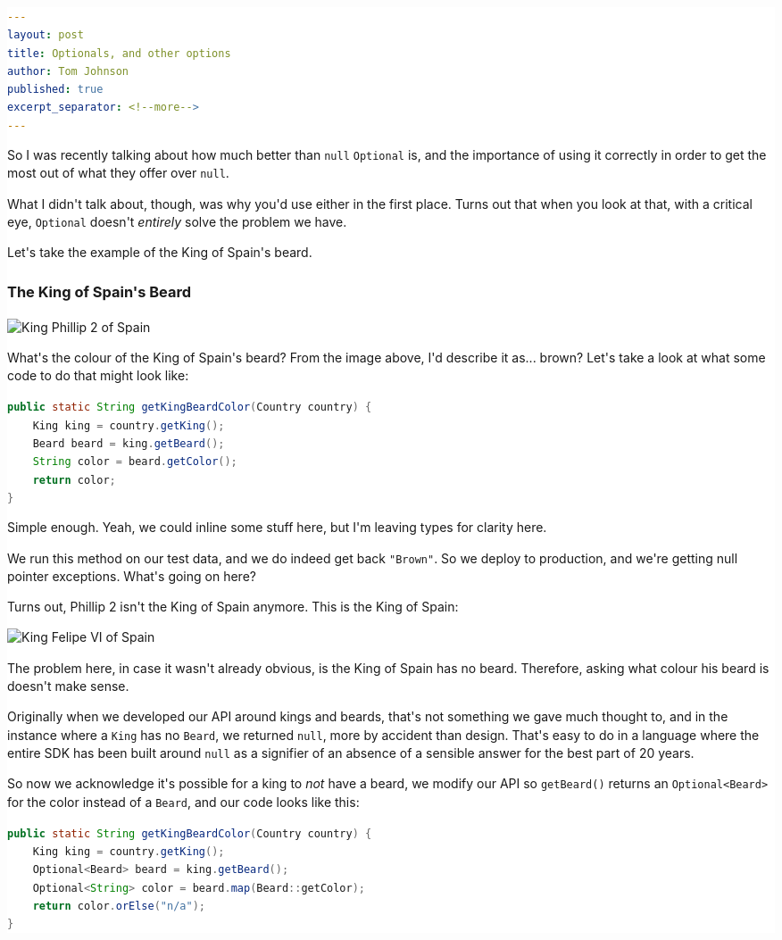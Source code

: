 ```yaml
---
layout: post
title: Optionals, and other options
author: Tom Johnson
published: true
excerpt_separator: <!--more-->
---
```


So I was recently talking about how much better than `null` `Optional` is, and the importance of using it correctly in order to get the most out of what they offer over `null`.

What I didn't talk about, though, was why you'd use either in the first place. Turns out that when you look at that, with a critical eye, `Optional` doesn't *entirely* solve the problem we have.

Let's take the example of the King of Spain's beard.

 

### The King of Spain's Beard

![King Phillip 2 of Spain](http://study.com/cimages/multimages/16/philip_ii_of_spain_by_antonio_moro.jpg)

What's the colour of the King of Spain's beard? From the image above, I'd describe it as... brown? Let's take a look at what some code to do that might look like:

```java
public static String getKingBeardColor(Country country) {
    King king = country.getKing();
    Beard beard = king.getBeard();
    String color = beard.getColor(); 
    return color;
}
```

Simple enough. Yeah, we could inline some stuff here, but I'm leaving types for clarity here. 

We run this method on our test data, and we do indeed get back `"Brown"`. So we deploy to production, and we're getting null pointer exceptions. What's going on here?

Turns out, Phillip 2 isn't the King of Spain anymore. This is the King of Spain:

![King Felipe VI of Spain](https://s-media-cache-ak0.pinimg.com/564x/7d/45/40/7d4540ab8158cad10c70d396ed41572b.jpg)

The problem here, in case it wasn't already obvious, is the King of Spain has no beard. Therefore, asking what colour his beard is doesn't make sense.

Originally when we developed our API around kings and beards, that's not something we gave much thought to, and in the instance where a `King` has no `Beard`, we returned `null`, more by accident than design. That's easy to do in a language where the entire SDK has been built around `null` as a signifier of an absence of a sensible answer for the best part of 20 years.

So now we acknowledge it's possible for a king to *not* have a beard, we modify our API so `getBeard()` returns an `Optional<Beard>` for the color instead of a `Beard`, and our code looks like this:

```java
public static String getKingBeardColor(Country country) {
    King king = country.getKing();
    Optional<Beard> beard = king.getBeard();
    Optional<String> color = beard.map(Beard::getColor);
    return color.orElse("n/a"); 
}
```
